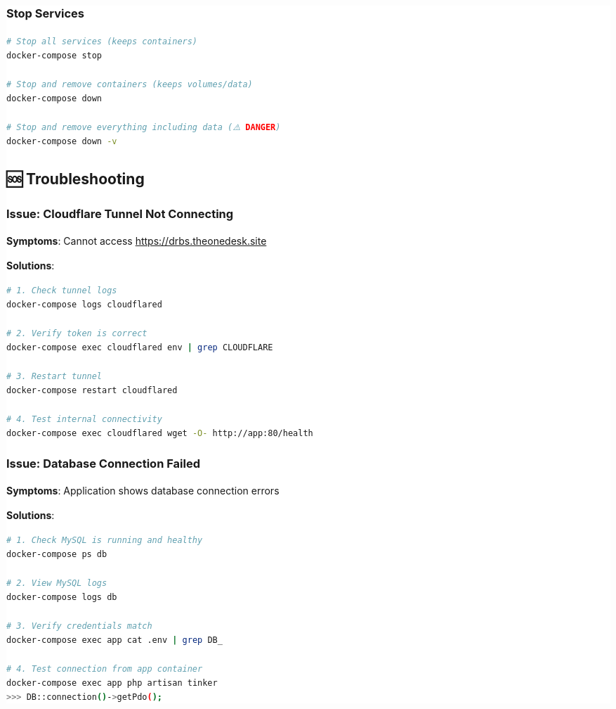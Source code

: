 ### Stop Services

```bash
# Stop all services (keeps containers)
docker-compose stop

# Stop and remove containers (keeps volumes/data)
docker-compose down

# Stop and remove everything including data (⚠️ DANGER)
docker-compose down -v
```

## 🆘 Troubleshooting

### Issue: Cloudflare Tunnel Not Connecting

**Symptoms**: Cannot access https://drbs.theonedesk.site

**Solutions**:
```bash
# 1. Check tunnel logs
docker-compose logs cloudflared

# 2. Verify token is correct
docker-compose exec cloudflared env | grep CLOUDFLARE

# 3. Restart tunnel
docker-compose restart cloudflared

# 4. Test internal connectivity
docker-compose exec cloudflared wget -O- http://app:80/health
```

### Issue: Database Connection Failed

**Symptoms**: Application shows database connection errors

**Solutions**:
```bash
# 1. Check MySQL is running and healthy
docker-compose ps db

# 2. View MySQL logs
docker-compose logs db

# 3. Verify credentials match
docker-compose exec app cat .env | grep DB_

# 4. Test connection from app container
docker-compose exec app php artisan tinker
>>> DB::connection()->getPdo();
```
